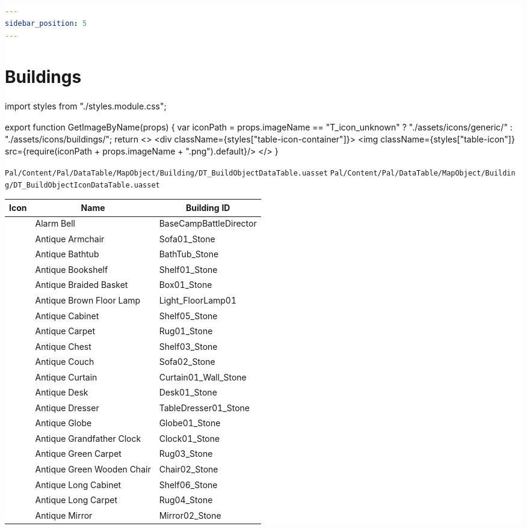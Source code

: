 ```yaml
---
sidebar_position: 5
---
```


# Buildings

import styles from "./styles.module.css";

export function GetImageByName(props) {
    var iconPath = props.imageName == "T_icon_unknown" ? "./assets/icons/generic/" : "./assets/icons/buildings/";
    return <>
        <div className={styles["table-icon-container"]}>
        <img className={styles["table-icon"]} src={require(iconPath + props.imageName + ".png").default}/>
        </div>
    </>
}

<div className={styles["pak-container"]}>
  <code>Pal/Content/Pal/DataTable/MapObject/Building/DT_BuildObjectDataTable.uasset</code>
  <code>Pal/Content/Pal/DataTable/MapObject/Building/DT_BuildObjectIconDataTable.uasset</code>
</div>

<div className={styles["table-with-icons"]}>

| Icon                                                                                               | Name                                                         | Building ID                                                  |
|----------------------------------------------------------------------------------------------------|--------------------------------------------------------------|--------------------------------------------------------------|
| <GetImageByName imageName="T_icon_buildObject_BaseCampBattleDirector"/>                            | Alarm Bell                                                   | BaseCampBattleDirector                                       |
| <GetImageByName imageName="T_icon_buildObject_Sofa01_Stone"/>                                      | Antique Armchair                                             | Sofa01_Stone                                                 |
| <GetImageByName imageName="T_icon_buildObject_BathTub_Stone"/>                                     | Antique Bathtub                                              | BathTub_Stone                                                |
| <GetImageByName imageName="T_icon_buildObject_Shelf01_Stone"/>                                     | Antique Bookshelf                                            | Shelf01_Stone                                                |
| <GetImageByName imageName="T_icon_buildObject_Box01_Stone"/>                                       | Antique Braided Basket                                       | Box01_Stone                                                  |
| <GetImageByName imageName="T_icon_buildObject_Light_FloorLamp01"/>                                 | Antique Brown Floor Lamp                                     | Light_FloorLamp01                                            |
| <GetImageByName imageName="T_icon_buildObject_Shelf05_Stone"/>                                     | Antique Cabinet                                              | Shelf05_Stone                                                |
| <GetImageByName imageName="T_icon_buildObject_Rug01_Stone"/>                                       | Antique Carpet                                               | Rug01_Stone                                                  |
| <GetImageByName imageName="T_icon_buildObject_Shelf03_Stone"/>                                     | Antique Chest                                                | Shelf03_Stone                                                |
| <GetImageByName imageName="T_icon_buildObject_Sofa02_Stone"/>                                      | Antique Couch                                                | Sofa02_Stone                                                 |
| <GetImageByName imageName="T_icon_buildObject_Curtain01_Wall_Stone"/>                              | Antique Curtain                                              | Curtain01_Wall_Stone                                         |
| <GetImageByName imageName="T_icon_buildObject_Desk01_Stone"/>                                      | Antique Desk                                                 | Desk01_Stone                                                 |
| <GetImageByName imageName="T_icon_buildObject_TableDresser01_Stone"/>                              | Antique Dresser                                              | TableDresser01_Stone                                         |
| <GetImageByName imageName="T_icon_buildObject_Globe01_Stone"/>                                     | Antique Globe                                                | Globe01_Stone                                                |
| <GetImageByName imageName="T_icon_buildObject_Clock01_Stone"/>                                     | Antique Grandfather Clock                                    | Clock01_Stone                                                |
| <GetImageByName imageName="T_icon_buildObject_Rug03_Stone"/>                                       | Antique Green Carpet                                         | Rug03_Stone                                                  |
| <GetImageByName imageName="T_icon_buildObject_Chair02_Stone"/>                                     | Antique Green Wooden Chair                                   | Chair02_Stone                                                |
| <GetImageByName imageName="T_icon_buildObject_Shelf06_Stone"/>                                     | Antique Long Cabinet                                         | Shelf06_Stone                                                |
| <GetImageByName imageName="T_icon_buildObject_Rug04_Stone"/>                                       | Antique Long Carpet                                          | Rug04_Stone                                                  |
| <GetImageByName imageName="T_icon_buildObject_Mirror02_Stone"/>                                    | Antique Mirror                                               | Mirror02_Stone                                               |